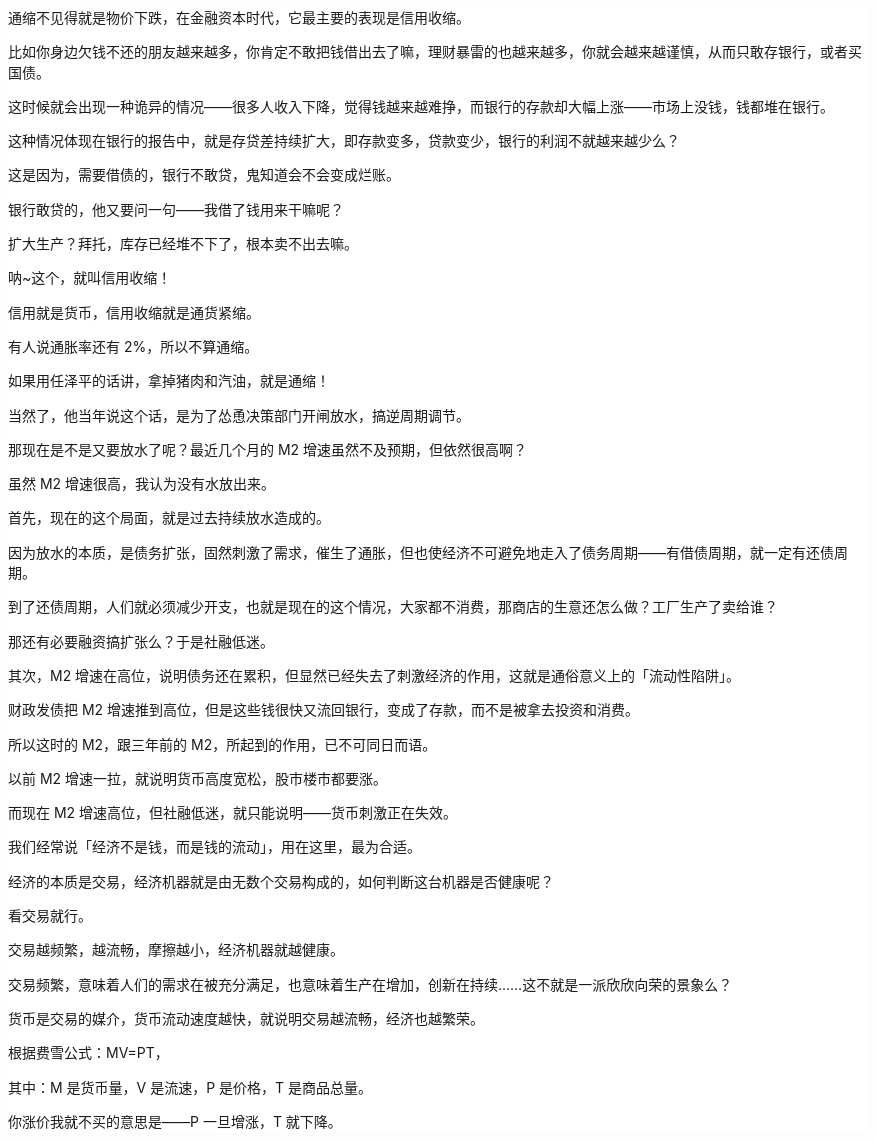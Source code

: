 通缩不见得就是物价下跌，在金融资本时代，它最主要的表现是信用收缩。

比如你身边欠钱不还的朋友越来越多，你肯定不敢把钱借出去了嘛，理财暴雷的也越来越多，你就会越来越谨慎，从而只敢存银行，或者买国债。

这时候就会出现一种诡异的情况——很多人收入下降，觉得钱越来越难挣，而银行的存款却大幅上涨——市场上没钱，钱都堆在银行。

这种情况体现在银行的报告中，就是存贷差持续扩大，即存款变多，贷款变少，银行的利润不就越来越少么？

这是因为，需要借债的，银行不敢贷，鬼知道会不会变成烂账。

银行敢贷的，他又要问一句——我借了钱用来干嘛呢？

扩大生产？拜托，库存已经堆不下了，根本卖不出去嘛。

呐~这个，就叫信用收缩！

信用就是货币，信用收缩就是通货紧缩。

有人说通胀率还有 2%，所以不算通缩。

如果用任泽平的话讲，拿掉猪肉和汽油，就是通缩！


当然了，他当年说这个话，是为了怂恿决策部门开闸放水，搞逆周期调节。

那现在是不是又要放水了呢？最近几个月的 M2 增速虽然不及预期，但依然很高啊？


虽然 M2 增速很高，我认为没有水放出来。

首先，现在的这个局面，就是过去持续放水造成的。

因为放水的本质，是债务扩张，固然刺激了需求，催生了通胀，但也使经济不可避免地走入了债务周期——有借债周期，就一定有还债周期。

到了还债周期，人们就必须减少开支，也就是现在的这个情况，大家都不消费，那商店的生意还怎么做？工厂生产了卖给谁？

那还有必要融资搞扩张么？于是社融低迷。

其次，M2 增速在高位，说明债务还在累积，但显然已经失去了刺激经济的作用，这就是通俗意义上的「流动性陷阱」。

财政发债把 M2 增速推到高位，但是这些钱很快又流回银行，变成了存款，而不是被拿去投资和消费。

所以这时的 M2，跟三年前的 M2，所起到的作用，已不可同日而语。

以前 M2 增速一拉，就说明货币高度宽松，股市楼市都要涨。

而现在 M2 增速高位，但社融低迷，就只能说明——货币刺激正在失效。

我们经常说「经济不是钱，而是钱的流动」，用在这里，最为合适。

经济的本质是交易，经济机器就是由无数个交易构成的，如何判断这台机器是否健康呢？

看交易就行。

交易越频繁，越流畅，摩擦越小，经济机器就越健康。

交易频繁，意味着人们的需求在被充分满足，也意味着生产在增加，创新在持续……这不就是一派欣欣向荣的景象么？

货币是交易的媒介，货币流动速度越快，就说明交易越流畅，经济也越繁荣。

根据费雪公式：MV=PT，

其中：M 是货币量，V 是流速，P 是价格，T 是商品总量。

你涨价我就不买的意思是——P 一旦增涨，T 就下降。
